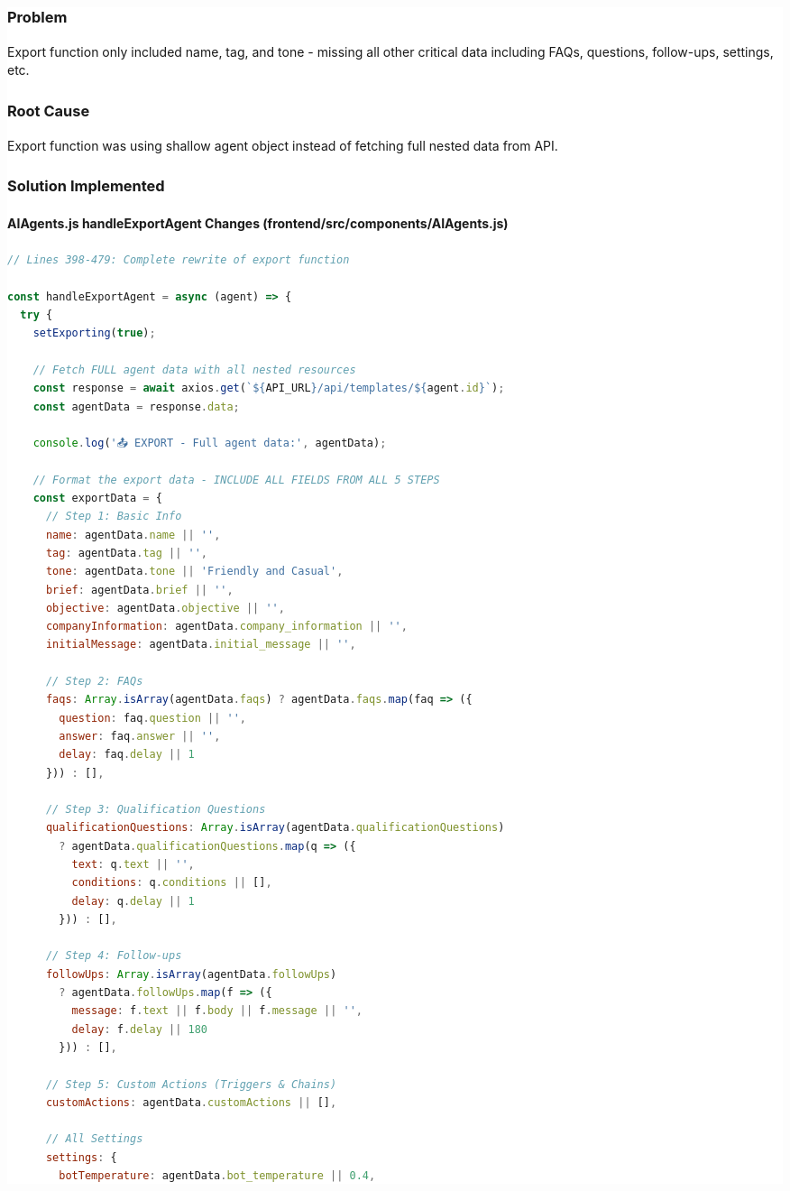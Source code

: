 ### Problem
Export function only included name, tag, and tone - missing all other critical data including FAQs, questions, follow-ups, settings, etc.

### Root Cause
Export function was using shallow agent object instead of fetching full nested data from API.

### Solution Implemented

#### AIAgents.js handleExportAgent Changes (frontend/src/components/AIAgents.js)
```javascript
// Lines 398-479: Complete rewrite of export function

const handleExportAgent = async (agent) => {
  try {
    setExporting(true);

    // Fetch FULL agent data with all nested resources
    const response = await axios.get(`${API_URL}/api/templates/${agent.id}`);
    const agentData = response.data;

    console.log('📤 EXPORT - Full agent data:', agentData);

    // Format the export data - INCLUDE ALL FIELDS FROM ALL 5 STEPS
    const exportData = {
      // Step 1: Basic Info
      name: agentData.name || '',
      tag: agentData.tag || '',
      tone: agentData.tone || 'Friendly and Casual',
      brief: agentData.brief || '',
      objective: agentData.objective || '',
      companyInformation: agentData.company_information || '',
      initialMessage: agentData.initial_message || '',

      // Step 2: FAQs
      faqs: Array.isArray(agentData.faqs) ? agentData.faqs.map(faq => ({
        question: faq.question || '',
        answer: faq.answer || '',
        delay: faq.delay || 1
      })) : [],

      // Step 3: Qualification Questions
      qualificationQuestions: Array.isArray(agentData.qualificationQuestions)
        ? agentData.qualificationQuestions.map(q => ({
          text: q.text || '',
          conditions: q.conditions || [],
          delay: q.delay || 1
        })) : [],

      // Step 4: Follow-ups
      followUps: Array.isArray(agentData.followUps)
        ? agentData.followUps.map(f => ({
          message: f.text || f.body || f.message || '',
          delay: f.delay || 180
        })) : [],

      // Step 5: Custom Actions (Triggers & Chains)
      customActions: agentData.customActions || [],

      // All Settings
      settings: {
        botTemperature: agentData.bot_temperature || 0.4,
```
